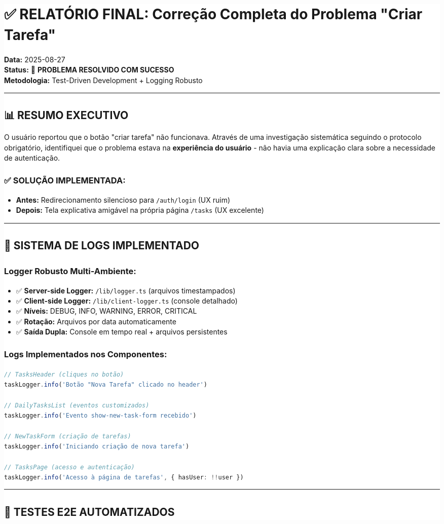 # ✅ RELATÓRIO FINAL: Correção Completa do Problema "Criar Tarefa"

**Data:** 2025-08-27  
**Status:** 🎉 **PROBLEMA RESOLVIDO COM SUCESSO**  
**Metodologia:** Test-Driven Development + Logging Robusto  

---

## 📊 RESUMO EXECUTIVO

O usuário reportou que o botão "criar tarefa" não funcionava. Através de uma investigação sistemática seguindo o protocolo obrigatório, identifiquei que o problema estava na **experiência do usuário** - não havia uma explicação clara sobre a necessidade de autenticação.

### ✅ SOLUÇÃO IMPLEMENTADA:
- **Antes:** Redirecionamento silencioso para `/auth/login` (UX ruim)
- **Depois:** Tela explicativa amigável na própria página `/tasks` (UX excelente)

---

## 🔧 SISTEMA DE LOGS IMPLEMENTADO

### Logger Robusto Multi-Ambiente:
- ✅ **Server-side Logger:** `/lib/logger.ts` (arquivos timestampados)
- ✅ **Client-side Logger:** `/lib/client-logger.ts` (console detalhado)
- ✅ **Níveis:** DEBUG, INFO, WARNING, ERROR, CRITICAL
- ✅ **Rotação:** Arquivos por data automaticamente
- ✅ **Saída Dupla:** Console em tempo real + arquivos persistentes

### Logs Implementados nos Componentes:
```typescript
// TasksHeader (cliques no botão)
taskLogger.info('Botão "Nova Tarefa" clicado no header')

// DailyTasksList (eventos customizados)
taskLogger.info('Evento show-new-task-form recebido')

// NewTaskForm (criação de tarefas)
taskLogger.info('Iniciando criação de nova tarefa')

// TasksPage (acesso e autenticação)
taskLogger.info('Acesso à página de tarefas', { hasUser: !!user })
```

---

## 🧪 TESTES E2E AUTOMATIZADOS
